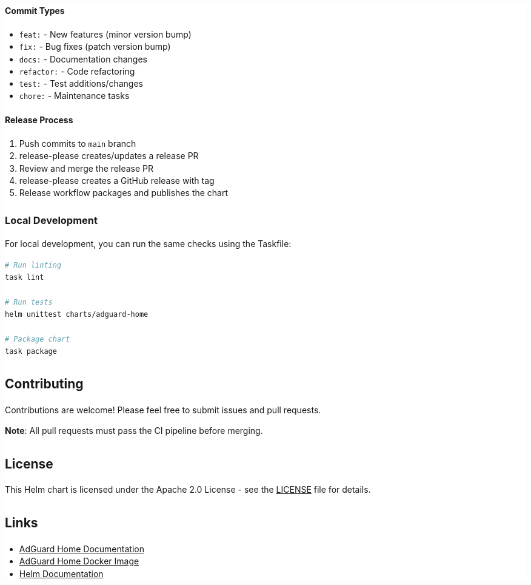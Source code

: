 #### Commit Types

- `feat:` - New features (minor version bump)
- `fix:` - Bug fixes (patch version bump)
- `docs:` - Documentation changes
- `refactor:` - Code refactoring
- `test:` - Test additions/changes
- `chore:` - Maintenance tasks

#### Release Process

1. Push commits to `main` branch
2. release-please creates/updates a release PR
3. Review and merge the release PR
4. release-please creates a GitHub release with tag
5. Release workflow packages and publishes the chart

### Local Development

For local development, you can run the same checks using the Taskfile:

```bash
# Run linting
task lint

# Run tests
helm unittest charts/adguard-home

# Package chart
task package
```

## Contributing

Contributions are welcome! Please feel free to submit issues and pull requests.

**Note**: All pull requests must pass the CI pipeline before merging.

## License

This Helm chart is licensed under the Apache 2.0 License - see the [LICENSE](LICENSE) file for details.

## Links

- [AdGuard Home Documentation](https://github.com/AdguardTeam/AdGuardHome/wiki)
- [AdGuard Home Docker Image](https://hub.docker.com/r/adguard/adguardhome)
- [Helm Documentation](https://helm.sh/docs/)

